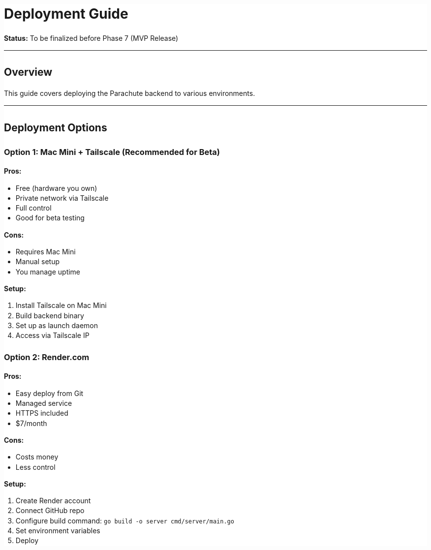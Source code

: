# Deployment Guide

**Status:** To be finalized before Phase 7 (MVP Release)

---

## Overview

This guide covers deploying the Parachute backend to various environments.

---

## Deployment Options

### Option 1: Mac Mini + Tailscale (Recommended for Beta)

**Pros:**
- Free (hardware you own)
- Private network via Tailscale
- Full control
- Good for beta testing

**Cons:**
- Requires Mac Mini
- Manual setup
- You manage uptime

**Setup:**

1. Install Tailscale on Mac Mini
2. Build backend binary
3. Set up as launch daemon
4. Access via Tailscale IP

### Option 2: Render.com

**Pros:**
- Easy deploy from Git
- Managed service
- HTTPS included
- $7/month

**Cons:**
- Costs money
- Less control

**Setup:**

1. Create Render account
2. Connect GitHub repo
3. Configure build command: `go build -o server cmd/server/main.go`
4. Set environment variables
5. Deploy
